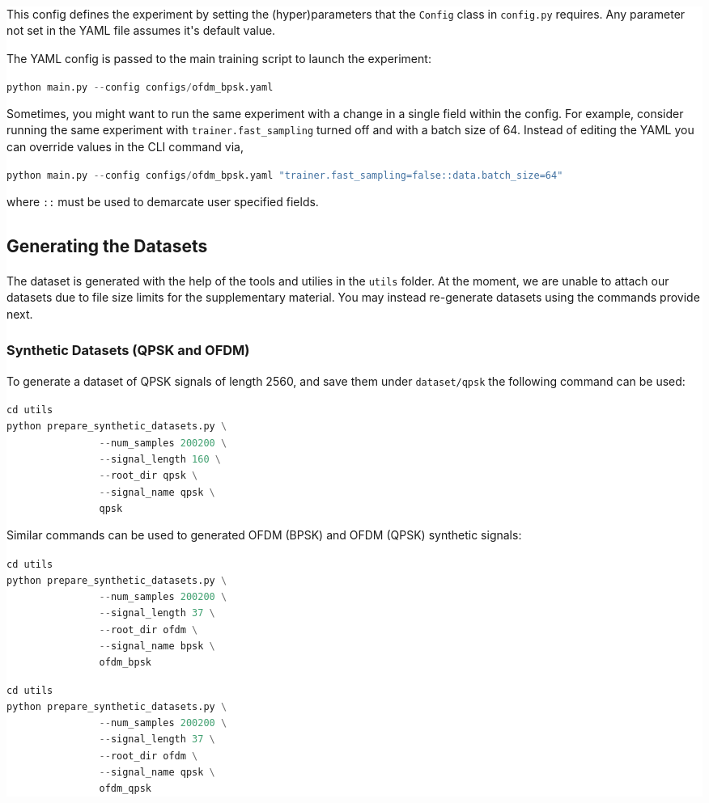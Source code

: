 This config defines the experiment by setting the (hyper)parameters that the
`Config` class in `config.py` requires.  Any parameter not set in the YAML file 
assumes it's default value.

The YAML config is passed to the main training script to launch the experiment:

```python
python main.py --config configs/ofdm_bpsk.yaml
```

Sometimes, you might want to run the same experiment with a change in a single 
field within the config.  For example, consider running the same experiment with
`trainer.fast_sampling` turned off and with a batch size of 64.  Instead of
editing the YAML you can override values in the CLI command via,

```python
python main.py --config configs/ofdm_bpsk.yaml "trainer.fast_sampling=false::data.batch_size=64"
```

where `::` must be used to demarcate user specified fields.

## Generating the Datasets
The dataset is generated with the help of the tools and utilies in the `utils` 
folder.  At the moment, we are unable to attach our datasets due to file
size limits for the supplementary material.  You may instead re-generate datasets
using the commands provide next.

### Synthetic Datasets (QPSK and OFDM)

To generate a dataset of QPSK signals of length 2560, and save them under
`dataset/qpsk` the following command can be used:

```python
cd utils
python prepare_synthetic_datasets.py \
                --num_samples 200200 \
                --signal_length 160 \
                --root_dir qpsk \
                --signal_name qpsk \
                qpsk
```

Similar commands can be used to generated OFDM (BPSK) and OFDM (QPSK) synthetic
signals:

```python
cd utils
python prepare_synthetic_datasets.py \
                --num_samples 200200 \
                --signal_length 37 \
                --root_dir ofdm \
                --signal_name bpsk \
                ofdm_bpsk
```

```python
cd utils
python prepare_synthetic_datasets.py \
                --num_samples 200200 \
                --signal_length 37 \
                --root_dir ofdm \
                --signal_name qpsk \
                ofdm_qpsk
```
